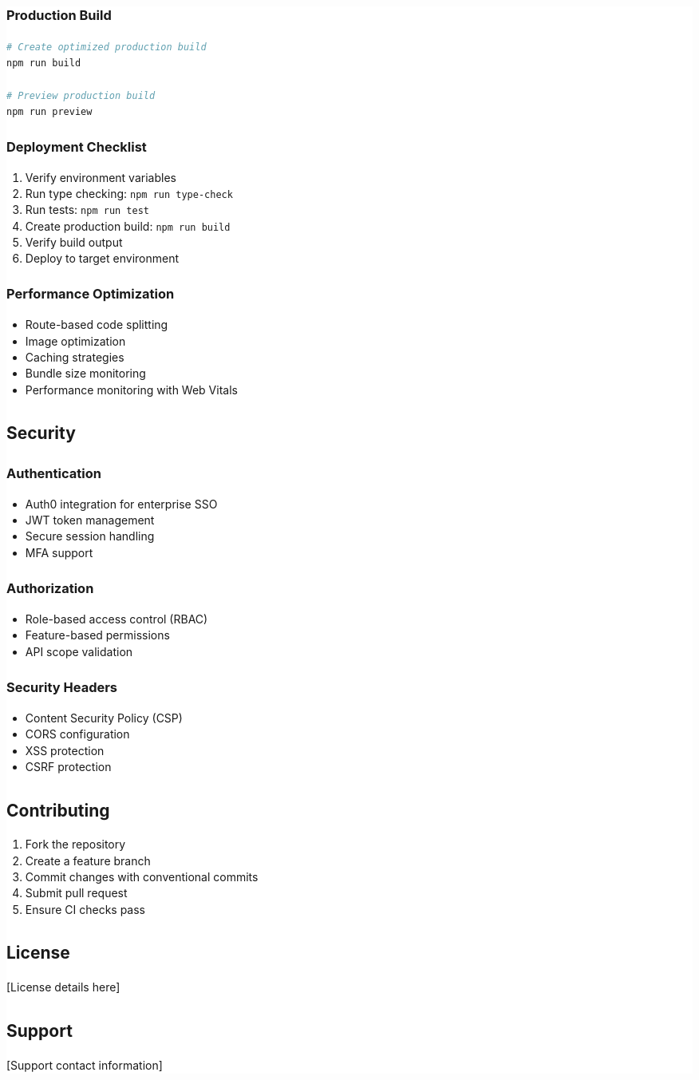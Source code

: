 ### Production Build

```bash
# Create optimized production build
npm run build

# Preview production build
npm run preview
```

### Deployment Checklist

1. Verify environment variables
2. Run type checking: `npm run type-check`
3. Run tests: `npm run test`
4. Create production build: `npm run build`
5. Verify build output
6. Deploy to target environment

### Performance Optimization

- Route-based code splitting
- Image optimization
- Caching strategies
- Bundle size monitoring
- Performance monitoring with Web Vitals

## Security

### Authentication

- Auth0 integration for enterprise SSO
- JWT token management
- Secure session handling
- MFA support

### Authorization

- Role-based access control (RBAC)
- Feature-based permissions
- API scope validation

### Security Headers

- Content Security Policy (CSP)
- CORS configuration
- XSS protection
- CSRF protection

## Contributing

1. Fork the repository
2. Create a feature branch
3. Commit changes with conventional commits
4. Submit pull request
5. Ensure CI checks pass

## License

[License details here]

## Support

[Support contact information]